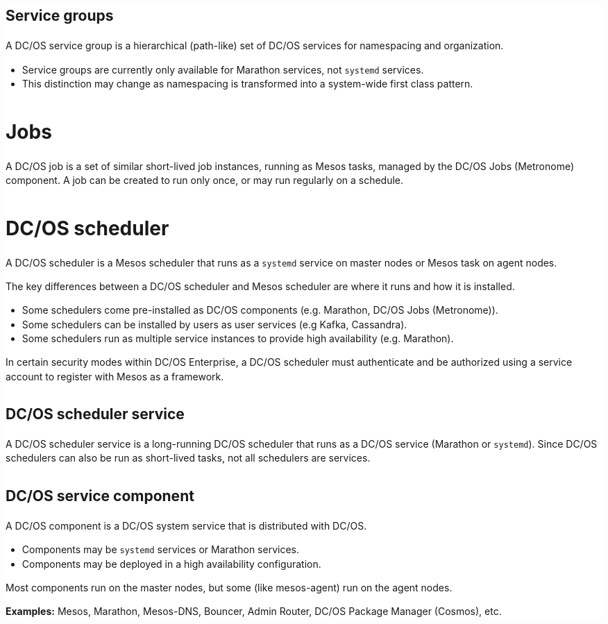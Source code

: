 <a name="dcos-service-group"></a>

## Service groups

A DC/OS service group is a hierarchical (path-like) set of DC/OS services for namespacing and organization.

- Service groups are currently only available for Marathon services, not `systemd` services.
- This distinction may change as namespacing is transformed into a system-wide first class pattern.

<a name="dcos-job"></a>

# Jobs

A DC/OS job is a set of similar short-lived job instances, running as Mesos tasks, managed by the DC/OS Jobs (Metronome) component. A job can be created to run only once, or may run regularly on a schedule.

<a name="dcos-scheduler"></a>

# DC/OS scheduler

A DC/OS scheduler is a Mesos scheduler that runs as a `systemd` service on master nodes or Mesos task on agent nodes.

The key differences between a DC/OS scheduler and Mesos scheduler are where it runs and how it is installed.
- Some schedulers come pre-installed as DC/OS components (e.g. Marathon, DC/OS Jobs (Metronome)).
- Some schedulers can be installed by users as user services (e.g Kafka, Cassandra).
- Some schedulers run as multiple service instances to provide high availability (e.g. Marathon).

In certain security modes within DC/OS Enterprise, a DC/OS scheduler must authenticate and be authorized using a service account to register with Mesos as a framework.

<a name="dcos-scheduler-service"></a>

## DC/OS scheduler service

A DC/OS scheduler service is a long-running DC/OS scheduler that runs as a DC/OS service (Marathon or `systemd`). Since DC/OS schedulers can also be run as short-lived tasks, not all schedulers are services.

<a name="dcos-component"></a>

## DC/OS service component

A DC/OS component is a DC/OS system service that is distributed with DC/OS.

- Components may be `systemd` services or Marathon services.
- Components may be deployed in a high availability configuration.

Most components run on the master nodes, but some (like mesos-agent) run on the agent nodes.

**Examples:** Mesos, Marathon, Mesos-DNS, Bouncer, Admin Router, DC/OS Package Manager (Cosmos), etc.
